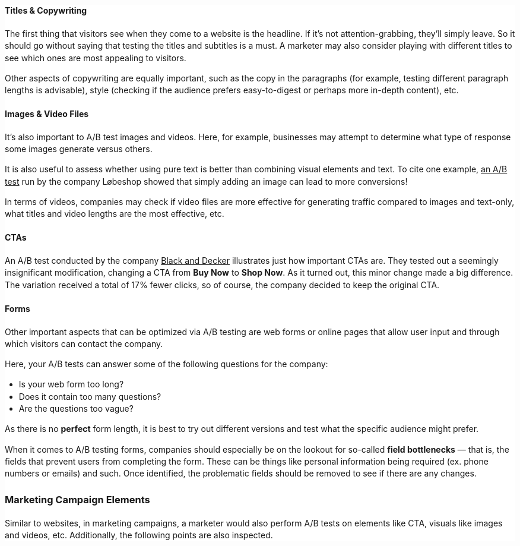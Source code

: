 #### Titles & Copywriting

The first thing that visitors see when they come to a website is the headline. If it’s not attention-grabbing, they’ll simply leave. So it should go without saying that testing the titles and subtitles is a must. A marketer may also consider playing with different titles to see which ones are most appealing to visitors.

Other aspects of copywriting are equally important, such as the copy in the paragraphs (for example, testing different paragraph lengths is advisable), style (checking if the audience prefers easy-to-digest or perhaps more in-depth content), etc.

#### Images & Video Files

It’s also important to A/B test images and videos. Here, for example, businesses may attempt to determine what type of response some images generate versus others.

It is also useful to assess whether using pure text is better than combining visual elements and text. To cite one example, [an A/B test](https://sleeknote.com/blog/a-b-testing-examples#use-pure-text-vs-images-and-text-in-a-popup) run by the company Løbeshop showed that simply adding an image can lead to more conversions!

In terms of videos, companies may check if video files are more effective for generating traffic compared to images and text-only, what titles and video lengths are the most effective, etc.

#### CTAs

An A/B test conducted by the company [Black and Decker](https://blog.optimizely.com/2014/07/03/black-decker-discovers-big-win-in-buy-now-vs-shop-now-test/) illustrates just how important CTAs are. They tested out a seemingly insignificant modification, changing a CTA from **Buy Now** to **Shop Now**. As it turned out, this minor change made a big difference. The variation received a total of 17% fewer clicks, so of course, the company decided to keep the original CTA.

#### Forms

Other important aspects that can be optimized via A/B testing are web forms or online pages that allow user input and through which visitors can contact the company.

Here, your A/B tests can answer some of the following questions for the company:

* Is your web form too long?
* Does it contain too many questions?
* Are the questions too vague?

As there is no **perfect** form length, it is best to try out different versions and test what the specific audience might prefer.

When it comes to A/B testing forms, companies should especially be on the lookout for so-called **field bottlenecks** — that is, the fields that prevent users from completing the form. These can be things like personal information being required (ex. phone numbers or emails) and such. Once identified, the problematic fields should be removed to see if there are any changes.

### Marketing Campaign Elements

Similar to websites, in marketing campaigns, a marketer would also perform A/B tests on elements like CTA, visuals like images and videos, etc. Additionally, the following points are also inspected.
